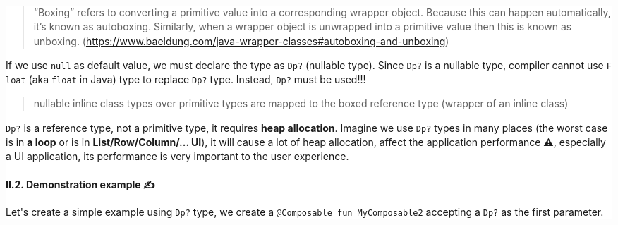 > “Boxing” refers to converting a primitive value into a corresponding wrapper object. Because this can happen
> automatically, it’s known as autoboxing.
> Similarly, when a wrapper object is unwrapped into a primitive value then this is known as unboxing.
> (https://www.baeldung.com/java-wrapper-classes#autoboxing-and-unboxing)

If we use `null` as default value, we must declare the type as `Dp?` (nullable type).
Since `Dp?` is a nullable type, compiler cannot use `Float` (aka `float` in Java) type to replace `Dp?` type.
Instead, `Dp?` must be used!!!

> nullable inline class types over primitive types are mapped to the boxed reference type (wrapper of an inline class)

`Dp?` is a reference type, not a primitive type, it requires **heap allocation**.
Imagine we use `Dp?` types in many places (the worst case is in **a loop** or is in **List/Row/Column/... UI**),
it will cause a lot of heap allocation, affect the application performance ⚠️,
especially a UI application, its performance is very important to the user experience.

#### II.2. Demonstration example ✍️

Let's create a simple example using `Dp?` type, we create a `@Composable fun MyComposable2` accepting a `Dp?` as the
first parameter.

<p align="center">